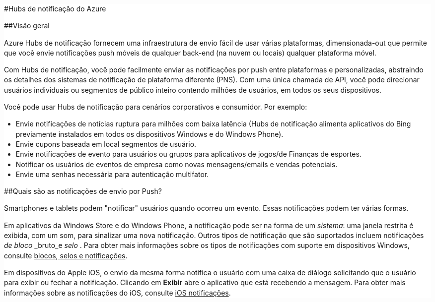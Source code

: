 <properties
    pageTitle="Hubs de notificação do Azure"
    description="Saiba como usar notificações por push no Azure. Exemplos de código escritos em c# usando a API do .NET."
    authors="ysxu"
    manager="erikre"
    editor=""
    services="notification-hubs"
    documentationCenter=""/>

<tags
    ms.service="notification-hubs"
    ms.workload="mobile"
    ms.tgt_pltfrm="multiple"
    ms.devlang="multiple"
    ms.topic="hero-article"
    ms.date="08/25/2016"
    ms.author="yuaxu"/>


#<a name="azure-notification-hubs"></a>Hubs de notificação do Azure

##<a name="overview"></a>Visão geral

Azure Hubs de notificação fornecem uma infraestrutura de envio fácil de usar várias plataformas, dimensionada-out que permite que você envie notificações push móveis de qualquer back-end (na nuvem ou locais) qualquer plataforma móvel.

Com Hubs de notificação, você pode facilmente enviar as notificações por push entre plataformas e personalizadas, abstraindo os detalhes dos sistemas de notificação de plataforma diferente (PNS). Com uma única chamada de API, você pode direcionar usuários individuais ou segmentos de público inteiro contendo milhões de usuários, em todos os seus dispositivos.

Você pode usar Hubs de notificação para cenários corporativos e consumidor. Por exemplo:

- Envie notificações de notícias ruptura para milhões com baixa latência (Hubs de notificação alimenta aplicativos do Bing previamente instalados em todos os dispositivos Windows e do Windows Phone).
- Envie cupons baseada em local segmentos de usuário.
- Envie notificações de evento para usuários ou grupos para aplicativos de jogos/de Finanças de esportes.
- Notificar os usuários de eventos de empresa como novas mensagens/emails e vendas potenciais.
- Envie uma senhas necessária para autenticação multifator.



##<a name="what-are-push-notifications"></a>Quais são as notificações de envio por Push?

Smartphones e tablets podem "notificar" usuários quando ocorreu um evento. Essas notificações podem ter várias formas.

Em aplicativos da Windows Store e do Windows Phone, a notificação pode ser na forma de um _sistema_: uma janela restrita é exibida, com um som, para sinalizar uma nova notificação. Outros tipos de notificação que são suportados incluem notificações _de bloco_ _bruto_e _selo_ . Para obter mais informações sobre os tipos de notificações com suporte em dispositivos Windows, consulte [blocos, selos e notificações](http://msdn.microsoft.com/library/windows/apps/hh779725.aspx).

Em dispositivos do Apple iOS, o envio da mesma forma notifica o usuário com uma caixa de diálogo solicitando que o usuário para exibir ou fechar a notificação. Clicando em **Exibir** abre o aplicativo que está recebendo a mensagem. Para obter mais informações sobre as notificações do iOS, consulte [iOS notificações](http://go.microsoft.com/fwlink/?LinkId=615245).
